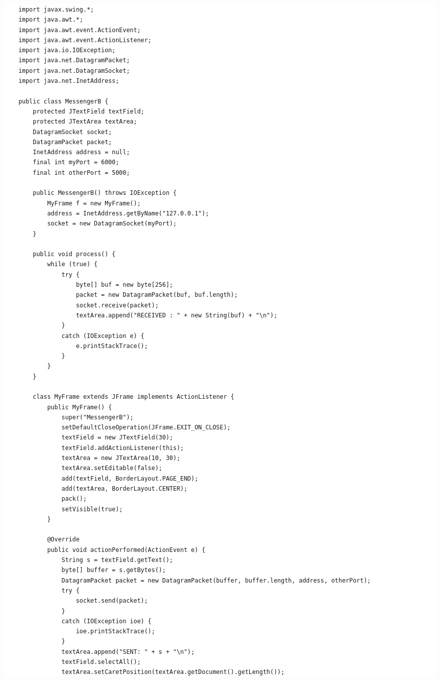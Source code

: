         import javax.swing.*;
        import java.awt.*;
        import java.awt.event.ActionEvent;
        import java.awt.event.ActionListener;
        import java.io.IOException;
        import java.net.DatagramPacket;
        import java.net.DatagramSocket;
        import java.net.InetAddress;
        
        public class MessengerB {
            protected JTextField textField;
            protected JTextArea textArea;
            DatagramSocket socket;
            DatagramPacket packet;
            InetAddress address = null;
            final int myPort = 6000;
            final int otherPort = 5000;
        
            public MessengerB() throws IOException {
                MyFrame f = new MyFrame();
                address = InetAddress.getByName("127.0.0.1");
                socket = new DatagramSocket(myPort);
            }
        
            public void process() {
                while (true) {
                    try {
                        byte[] buf = new byte[256];
                        packet = new DatagramPacket(buf, buf.length);
                        socket.receive(packet);
                        textArea.append("RECEIVED : " + new String(buf) + "\n");
                    }
                    catch (IOException e) {
                        e.printStackTrace();
                    }
                }
            }
        
            class MyFrame extends JFrame implements ActionListener {
                public MyFrame() {
                    super("MessengerB");
                    setDefaultCloseOperation(JFrame.EXIT_ON_CLOSE);
                    textField = new JTextField(30);
                    textField.addActionListener(this);
                    textArea = new JTextArea(10, 30);
                    textArea.setEditable(false);
                    add(textField, BorderLayout.PAGE_END);
                    add(textArea, BorderLayout.CENTER);
                    pack();
                    setVisible(true);
                }
        
                @Override
                public void actionPerformed(ActionEvent e) {
                    String s = textField.getText();
                    byte[] buffer = s.getBytes();
                    DatagramPacket packet = new DatagramPacket(buffer, buffer.length, address, otherPort);
                    try {
                        socket.send(packet);
                    }
                    catch (IOException ioe) {
                        ioe.printStackTrace();
                    }
                    textArea.append("SENT: " + s + "\n");
                    textField.selectAll();
                    textArea.setCaretPosition(textArea.getDocument().getLength());